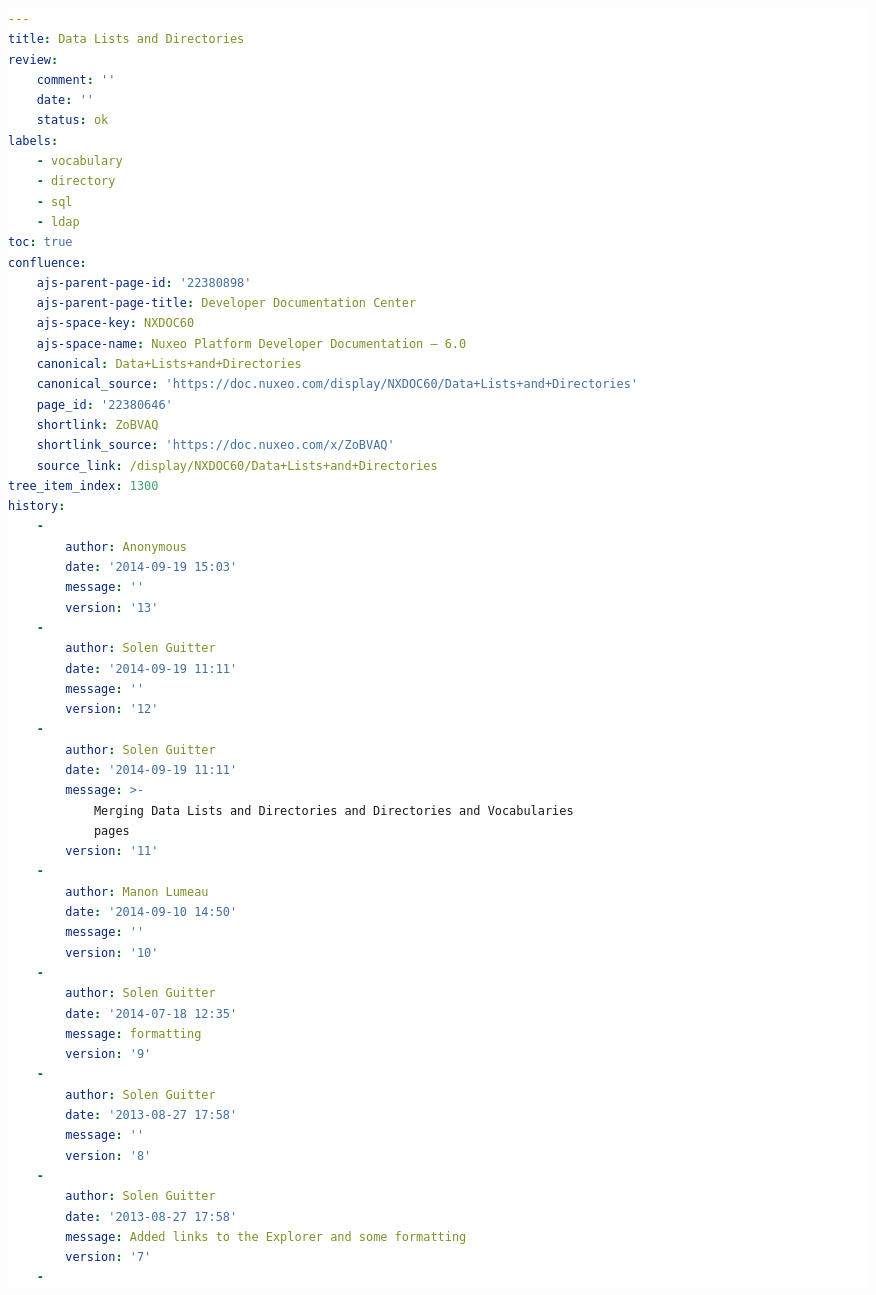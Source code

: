 ```yaml
---
title: Data Lists and Directories
review:
    comment: ''
    date: ''
    status: ok
labels:
    - vocabulary
    - directory
    - sql
    - ldap
toc: true
confluence:
    ajs-parent-page-id: '22380898'
    ajs-parent-page-title: Developer Documentation Center
    ajs-space-key: NXDOC60
    ajs-space-name: Nuxeo Platform Developer Documentation — 6.0
    canonical: Data+Lists+and+Directories
    canonical_source: 'https://doc.nuxeo.com/display/NXDOC60/Data+Lists+and+Directories'
    page_id: '22380646'
    shortlink: ZoBVAQ
    shortlink_source: 'https://doc.nuxeo.com/x/ZoBVAQ'
    source_link: /display/NXDOC60/Data+Lists+and+Directories
tree_item_index: 1300
history:
    -
        author: Anonymous
        date: '2014-09-19 15:03'
        message: ''
        version: '13'
    -
        author: Solen Guitter
        date: '2014-09-19 11:11'
        message: ''
        version: '12'
    -
        author: Solen Guitter
        date: '2014-09-19 11:11'
        message: >-
            Merging Data Lists and Directories and Directories and Vocabularies
            pages
        version: '11'
    -
        author: Manon Lumeau
        date: '2014-09-10 14:50'
        message: ''
        version: '10'
    -
        author: Solen Guitter
        date: '2014-07-18 12:35'
        message: formatting
        version: '9'
    -
        author: Solen Guitter
        date: '2013-08-27 17:58'
        message: ''
        version: '8'
    -
        author: Solen Guitter
        date: '2013-08-27 17:58'
        message: Added links to the Explorer and some formatting
        version: '7'
    -
```